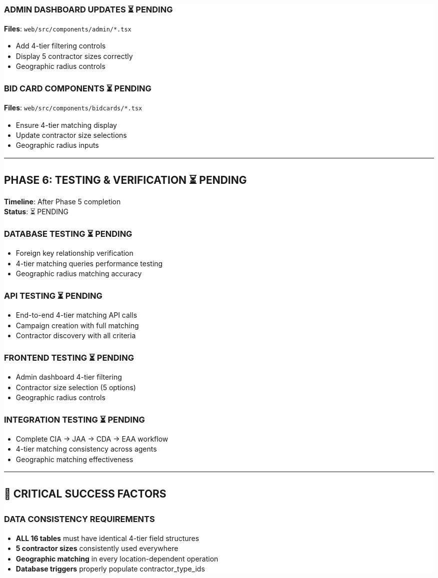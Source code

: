 ### **ADMIN DASHBOARD UPDATES** ⏳ PENDING
**Files**: `web/src/components/admin/*.tsx`  
- Add 4-tier filtering controls
- Display 5 contractor sizes correctly
- Geographic radius controls

### **BID CARD COMPONENTS** ⏳ PENDING
**Files**: `web/src/components/bidcards/*.tsx`
- Ensure 4-tier matching display
- Update contractor size selections
- Geographic radius inputs

---

## **PHASE 6: TESTING & VERIFICATION** ⏳ PENDING
**Timeline**: After Phase 5 completion  
**Status**: ⏳ PENDING

### **DATABASE TESTING** ⏳ PENDING
- Foreign key relationship verification
- 4-tier matching queries performance testing
- Geographic radius matching accuracy

### **API TESTING** ⏳ PENDING  
- End-to-end 4-tier matching API calls
- Campaign creation with full matching
- Contractor discovery with all criteria

### **FRONTEND TESTING** ⏳ PENDING
- Admin dashboard 4-tier filtering
- Contractor size selection (5 options)
- Geographic radius controls

### **INTEGRATION TESTING** ⏳ PENDING
- Complete CIA → JAA → CDA → EAA workflow
- 4-tier matching consistency across agents
- Geographic matching effectiveness

---

## 🚨 CRITICAL SUCCESS FACTORS

### **DATA CONSISTENCY REQUIREMENTS**
- **ALL 16 tables** must have identical 4-tier field structures
- **5 contractor sizes** consistently used everywhere
- **Geographic matching** in every location-dependent operation
- **Database triggers** properly populate contractor_type_ids
